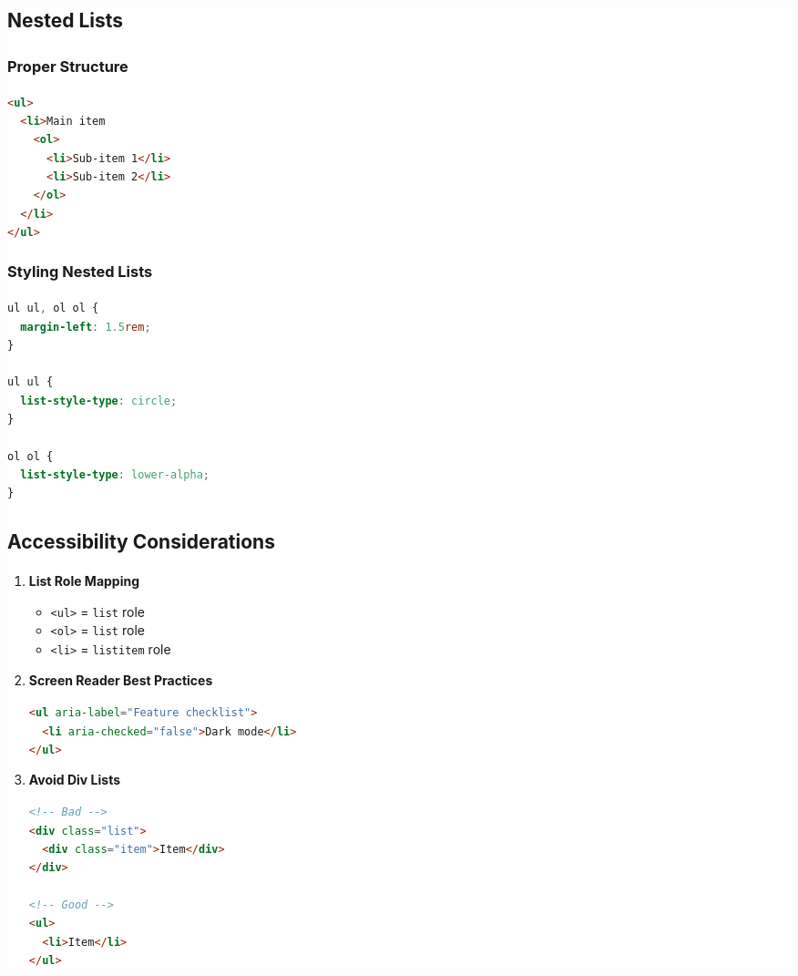 ## Nested Lists

### Proper Structure
```html
<ul>
  <li>Main item
    <ol>
      <li>Sub-item 1</li>
      <li>Sub-item 2</li>
    </ol>
  </li>
</ul>
```

### Styling Nested Lists
```css
ul ul, ol ol {
  margin-left: 1.5rem;
}

ul ul {
  list-style-type: circle;
}

ol ol {
  list-style-type: lower-alpha;
}
```

## Accessibility Considerations

1. **List Role Mapping**
   - `<ul>` = `list` role
   - `<ol>` = `list` role
   - `<li>` = `listitem` role

2. **Screen Reader Best Practices**
   ```html
   <ul aria-label="Feature checklist">
     <li aria-checked="false">Dark mode</li>
   </ul>
   ```

3. **Avoid Div Lists**
   ```html
   <!-- Bad -->
   <div class="list">
     <div class="item">Item</div>
   </div>

   <!-- Good -->
   <ul>
     <li>Item</li>
   </ul>
   ```
